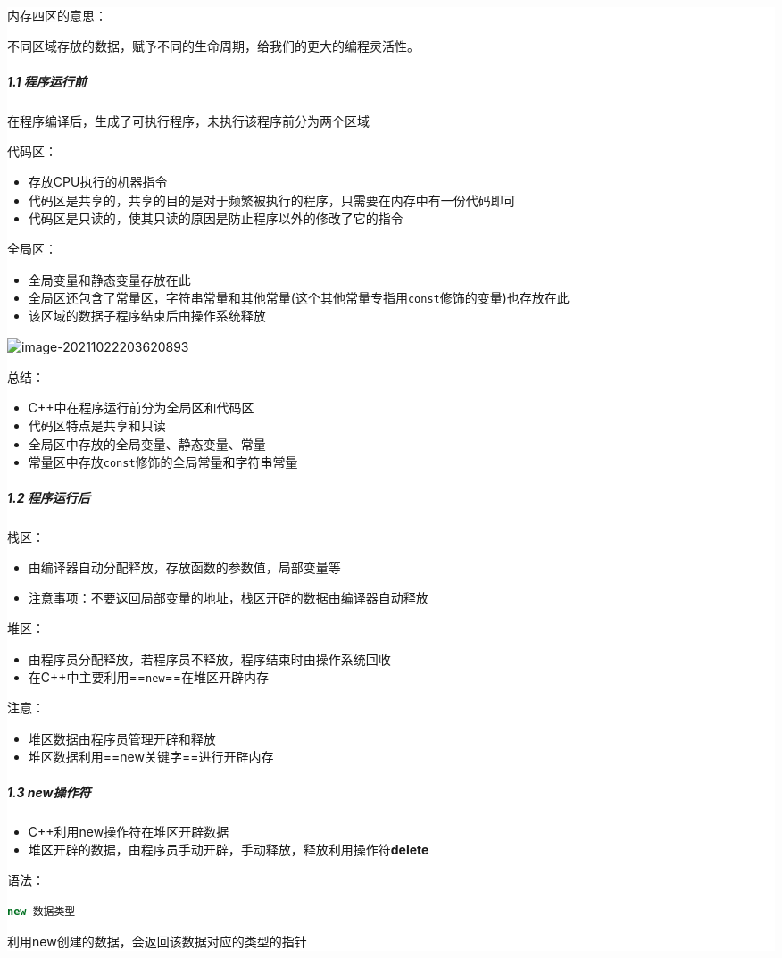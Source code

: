 内存四区的意思：

不同区域存放的数据，赋予不同的生命周期，给我们的更大的编程灵活性。

##### 1.1 程序运行前

在程序编译后，生成了可执行程序，未执行该程序前分为两个区域

代码区：

- 存放CPU执行的机器指令
- 代码区是共享的，共享的目的是对于频繁被执行的程序，只需要在内存中有一份代码即可
- 代码区是只读的，使其只读的原因是防止程序以外的修改了它的指令

全局区：

- 全局变量和静态变量存放在此
- 全局区还包含了常量区，字符串常量和其他常量(这个其他常量专指用`const`修饰的变量)也存放在此
- 该区域的数据子程序结束后由操作系统释放

![image-20211022203620893](https://raw.githubusercontent.com/Sirwenhao/images/main/images202110222036010.png)

总结：

- C++中在程序运行前分为全局区和代码区
- 代码区特点是共享和只读
- 全局区中存放的全局变量、静态变量、常量
- 常量区中存放`const`修饰的全局常量和字符串常量

##### 1.2 程序运行后

栈区：

- 由编译器自动分配释放，存放函数的参数值，局部变量等
  
- 注意事项：不要返回局部变量的地址，栈区开辟的数据由编译器自动释放
  

堆区：

- 由程序员分配释放，若程序员不释放，程序结束时由操作系统回收
- 在C++中主要利用==`new`==在堆区开辟内存

注意：

- 堆区数据由程序员管理开辟和释放
- 堆区数据利用==new关键字==进行开辟内存

##### 1.3 new操作符

- C++利用new操作符在堆区开辟数据
- 堆区开辟的数据，由程序员手动开辟，手动释放，释放利用操作符**delete**

语法：

```c++
new 数据类型
```

利用new创建的数据，会返回该数据对应的类型的指针
